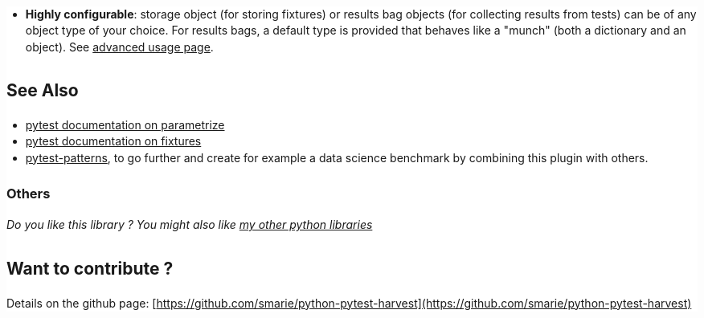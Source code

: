  * **Highly configurable**: storage object (for storing fixtures) or results bag objects (for collecting results from tests) can be of any object type of your choice. For results bags, a default type is provided that behaves like a "munch" (both a dictionary and an object). See [advanced usage page](./advanced_usage).

## See Also

 - [pytest documentation on parametrize](https://docs.pytest.org/en/latest/parametrize.html)
 - [pytest documentation on fixtures](https://docs.pytest.org/en/latest/fixture.html)
 - [pytest-patterns](https://smarie.github.io/pytest-patterns/), to go further and create for example a data science benchmark by combining this plugin with others.

### Others

*Do you like this library ? You might also like [my other python libraries](https://github.com/smarie/OVERVIEW#python)* 

## Want to contribute ?

Details on the github page: [https://github.com/smarie/python-pytest-harvest](https://github.com/smarie/python-pytest-harvest)
